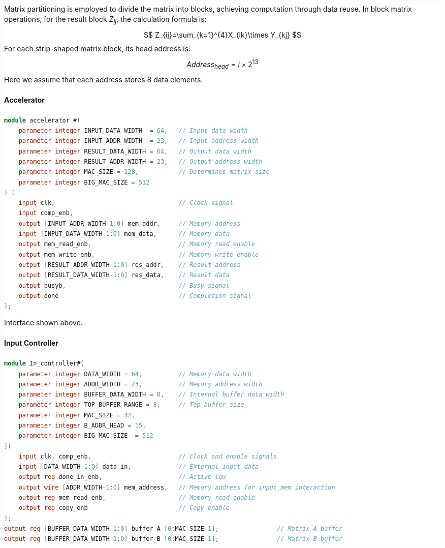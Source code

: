 Matrix partitioning is employed to divide the matrix into blocks, achieving computation through data reuse. In block matrix operations, for the result block $Z_{ij}$, the calculation formula is:
$$
Z_{ij}=\sum_{k=1}^{4}X_{ik}\times Y_{kj}
$$
For each strip-shaped matrix block, its head address is:
$$
Address_{head}=i\times 2^{13}
$$
Here we assume that each address stores 8 data elements.

#### Accelerator

```verilog
module accelerator #(
    parameter integer INPUT_DATA_WIDTH  = 64,   // Input data width
    parameter integer INPUT_ADDR_WIDTH  = 23,   // Input address width
    parameter integer RESULT_DATA_WIDTH = 64,   // Output data width
    parameter integer RESULT_ADDR_WIDTH = 23,   // Output address width
    parameter integer MAC_SIZE = 128,           // Determines matrix size
    parameter integer BIG_MAC_SIZE = 512
) (
    input clk,                                  // Clock signal
    input comp_enb,  
    output [INPUT_ADDR_WIDTH-1:0] mem_addr,     // Memory address
    input [INPUT_DATA_WIDTH-1:0] mem_data,      // Memory data
    output mem_read_enb,                        // Memory read enable
    output mem_write_enb,                       // Memory write enable
    output [RESULT_ADDR_WIDTH-1:0] res_addr,    // Result address
    output [RESULT_DATA_WIDTH-1:0] res_data,    // Result data
    output busyb,                               // Busy signal
    output done                                 // Completion signal
);
```

Interface shown above.

#### Input Controller

```verilog
module In_controller#(
    parameter integer DATA_WIDTH = 64,          // Memory data width
    parameter integer ADDR_WIDTH = 23,          // Memory address width
    parameter integer BUFFER_DATA_WIDTH = 8,    // Internal buffer data width
    parameter integer TOP_BUFFER_RANGE = 8,     // Top buffer size
    parameter integer MAC_SIZE = 32,
    parameter integer B_ADDR_HEAD = 15,
    parameter integer BIG_MAC_SIZE  = 512
)(
    input clk, comp_enb,                        // Clock and enable signals
    input [DATA_WIDTH-1:0] data_in,             // External input data
    output reg done_in_enb,                     // Active low
    output wire [ADDR_WIDTH-1:0] mem_address,   // Memory address for input_mem interaction
    output reg mem_read_enb,                    // Memory read enable
    output reg copy_enb                         // Copy enable
);
output reg [BUFFER_DATA_WIDTH-1:0] buffer_A [0:MAC_SIZE-1];                // Matrix A buffer
output reg [BUFFER_DATA_WIDTH-1:0] buffer_B [0:MAC_SIZE-1];                // Matrix B buffer
```
